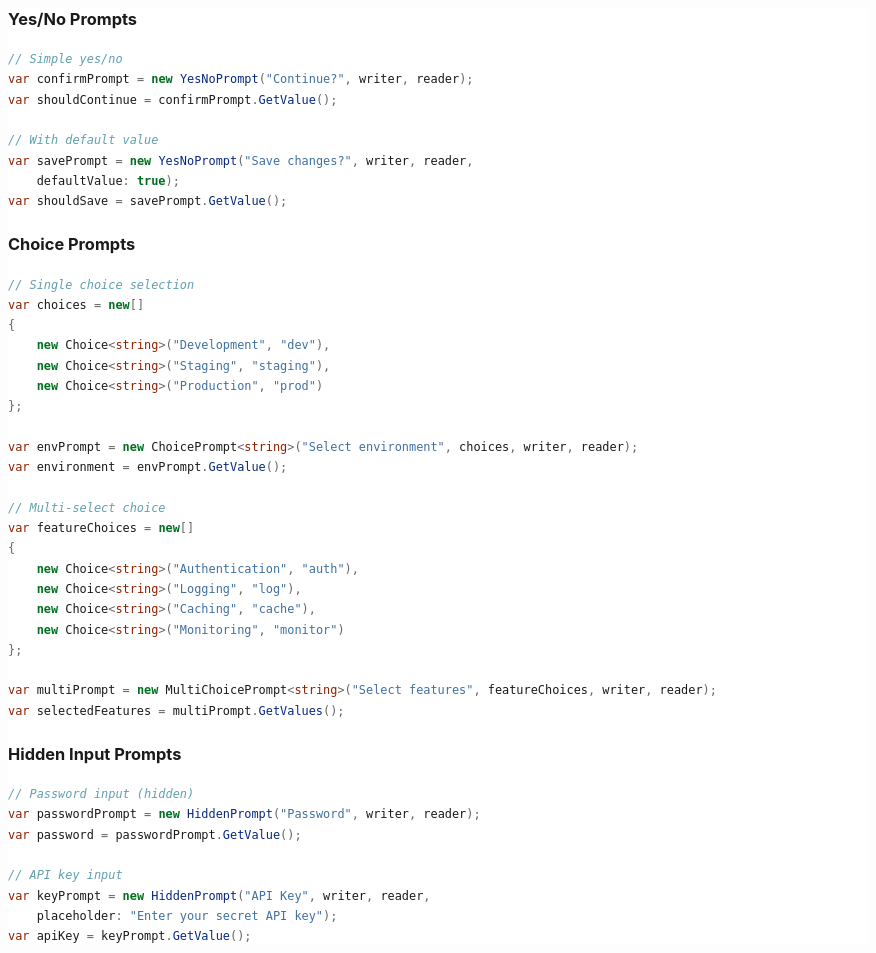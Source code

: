 ### Yes/No Prompts

```csharp
// Simple yes/no
var confirmPrompt = new YesNoPrompt("Continue?", writer, reader);
var shouldContinue = confirmPrompt.GetValue();

// With default value
var savePrompt = new YesNoPrompt("Save changes?", writer, reader, 
    defaultValue: true);
var shouldSave = savePrompt.GetValue();
```

### Choice Prompts

```csharp
// Single choice selection
var choices = new[]
{
    new Choice<string>("Development", "dev"),
    new Choice<string>("Staging", "staging"), 
    new Choice<string>("Production", "prod")
};

var envPrompt = new ChoicePrompt<string>("Select environment", choices, writer, reader);
var environment = envPrompt.GetValue();

// Multi-select choice
var featureChoices = new[]
{
    new Choice<string>("Authentication", "auth"),
    new Choice<string>("Logging", "log"),
    new Choice<string>("Caching", "cache"),
    new Choice<string>("Monitoring", "monitor")
};

var multiPrompt = new MultiChoicePrompt<string>("Select features", featureChoices, writer, reader);
var selectedFeatures = multiPrompt.GetValues();
```

### Hidden Input Prompts

```csharp
// Password input (hidden)
var passwordPrompt = new HiddenPrompt("Password", writer, reader);
var password = passwordPrompt.GetValue();

// API key input
var keyPrompt = new HiddenPrompt("API Key", writer, reader,
    placeholder: "Enter your secret API key");
var apiKey = keyPrompt.GetValue();
```
